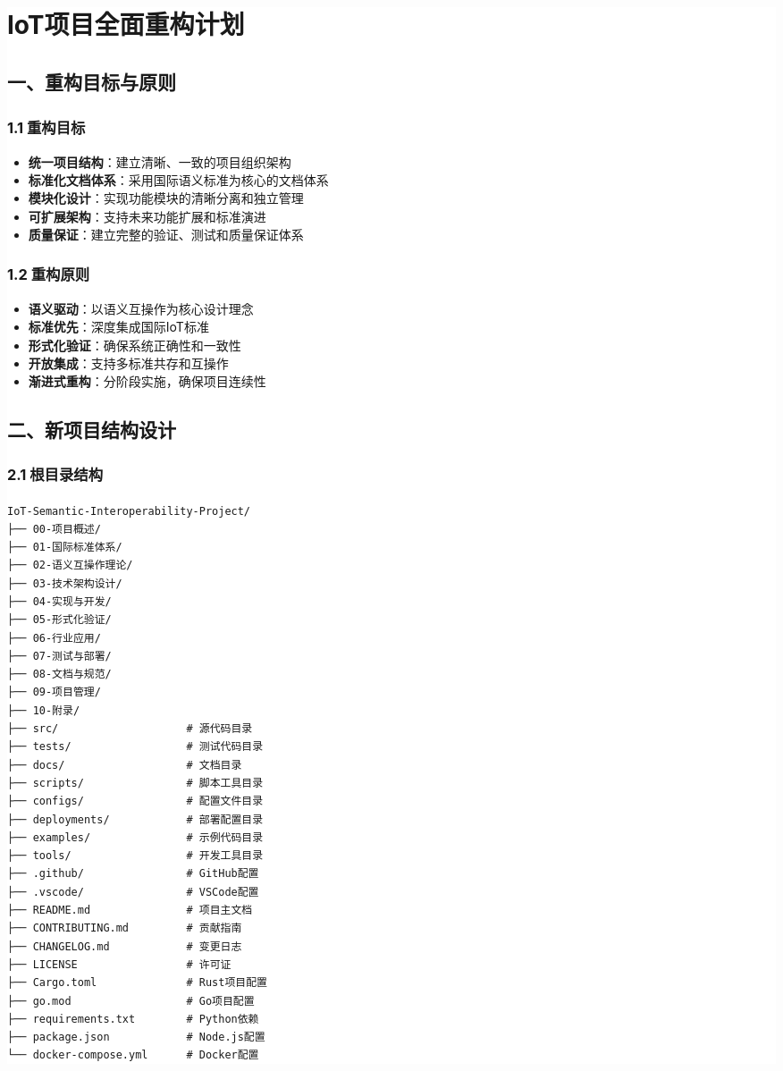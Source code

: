 # IoT项目全面重构计划

## 一、重构目标与原则

### 1.1 重构目标

- **统一项目结构**：建立清晰、一致的项目组织架构
- **标准化文档体系**：采用国际语义标准为核心的文档体系
- **模块化设计**：实现功能模块的清晰分离和独立管理
- **可扩展架构**：支持未来功能扩展和标准演进
- **质量保证**：建立完整的验证、测试和质量保证体系

### 1.2 重构原则

- **语义驱动**：以语义互操作为核心设计理念
- **标准优先**：深度集成国际IoT标准
- **形式化验证**：确保系统正确性和一致性
- **开放集成**：支持多标准共存和互操作
- **渐进式重构**：分阶段实施，确保项目连续性

## 二、新项目结构设计

### 2.1 根目录结构

```text
IoT-Semantic-Interoperability-Project/
├── 00-项目概述/
├── 01-国际标准体系/
├── 02-语义互操作理论/
├── 03-技术架构设计/
├── 04-实现与开发/
├── 05-形式化验证/
├── 06-行业应用/
├── 07-测试与部署/
├── 08-文档与规范/
├── 09-项目管理/
├── 10-附录/
├── src/                    # 源代码目录
├── tests/                  # 测试代码目录
├── docs/                   # 文档目录
├── scripts/                # 脚本工具目录
├── configs/                # 配置文件目录
├── deployments/            # 部署配置目录
├── examples/               # 示例代码目录
├── tools/                  # 开发工具目录
├── .github/                # GitHub配置
├── .vscode/                # VSCode配置
├── README.md               # 项目主文档
├── CONTRIBUTING.md         # 贡献指南
├── CHANGELOG.md            # 变更日志
├── LICENSE                 # 许可证
├── Cargo.toml              # Rust项目配置
├── go.mod                  # Go项目配置
├── requirements.txt        # Python依赖
├── package.json            # Node.js配置
└── docker-compose.yml      # Docker配置
```
